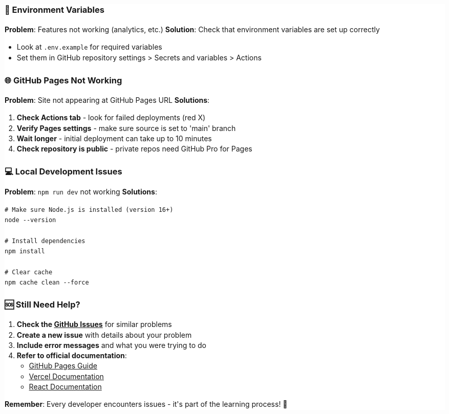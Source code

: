 ### 🔐 Environment Variables

**Problem**: Features not working (analytics, etc.)
**Solution**: Check that environment variables are set up correctly
- Look at `.env.example` for required variables
- Set them in GitHub repository settings > Secrets and variables > Actions

### 🌐 GitHub Pages Not Working

**Problem**: Site not appearing at GitHub Pages URL
**Solutions**:
1. **Check Actions tab** - look for failed deployments (red X)
2. **Verify Pages settings** - make sure source is set to 'main' branch
3. **Wait longer** - initial deployment can take up to 10 minutes
4. **Check repository is public** - private repos need GitHub Pro for Pages

### 💻 Local Development Issues

**Problem**: `npm run dev` not working
**Solutions**:
```shell
# Make sure Node.js is installed (version 16+)
node --version

# Install dependencies
npm install

# Clear cache
npm cache clean --force
```

### 🆘 Still Need Help?

1. **Check the [GitHub Issues](https://github.com/tiation/caleb-stands-strong-web/issues)** for similar problems
2. **Create a new issue** with details about your problem
3. **Include error messages** and what you were trying to do
4. **Refer to official documentation**:
   - [GitHub Pages Guide](https://docs.github.com/en/pages)
   - [Vercel Documentation](https://vercel.com/docs)
   - [React Documentation](https://react.dev/)

**Remember**: Every developer encounters issues - it's part of the learning process! 💪
